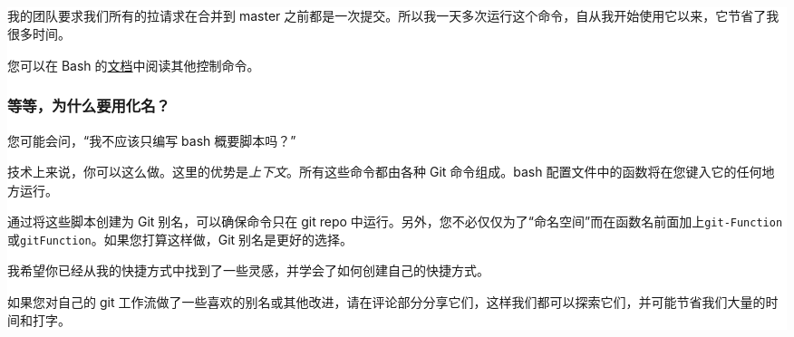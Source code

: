 我的团队要求我们所有的拉请求在合并到 master 之前都是一次提交。所以我一天多次运行这个命令，自从我开始使用它以来，它节省了我很多时间。

您可以在 Bash 的[文档](http://www.gnu.org/software/bash/manual/bashref.html#Lists-of-Commands)中阅读其他控制命令。

### 等等，为什么要用化名？

您可能会问，“我不应该只编写 bash 概要脚本吗？”

技术上来说，你可以这么做。这里的优势是*上下文*。所有这些命令都由各种 Git 命令组成。bash 配置文件中的函数将在您键入它的任何地方运行。

通过将这些脚本创建为 Git 别名，可以确保命令只在 git repo 中运行。另外，您不必仅仅为了“命名空间”而在函数名前面加上`git-Function`或`gitFunction`。如果您打算这样做，Git 别名是更好的选择。

我希望你已经从我的快捷方式中找到了一些灵感，并学会了如何创建自己的快捷方式。

如果您对自己的 git 工作流做了一些喜欢的别名或其他改进，请在评论部分分享它们，这样我们都可以探索它们，并可能节省我们大量的时间和打字。
